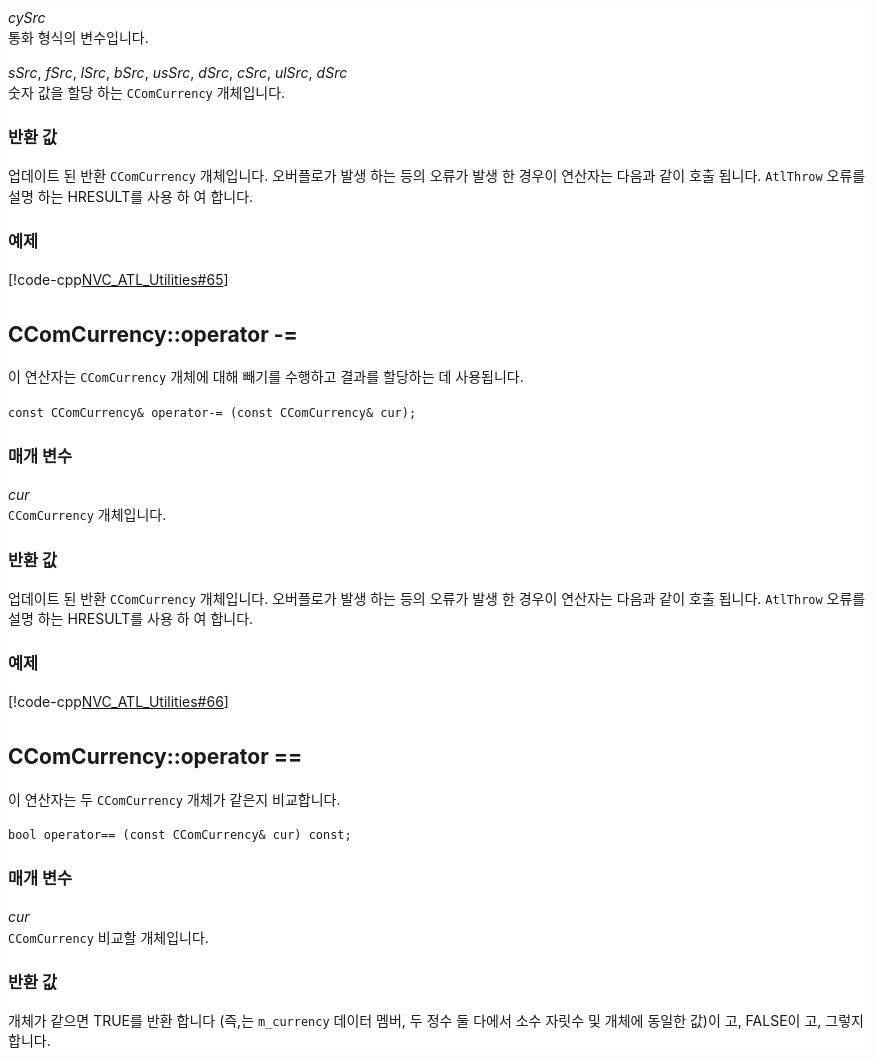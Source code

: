 *cySrc*<br/>
통화 형식의 변수입니다.

*sSrc*, *fSrc*, *lSrc*, *bSrc*, *usSrc*, *dSrc*, *cSrc*, *ulSrc*, *dSrc*<br/>
숫자 값을 할당 하는 `CComCurrency` 개체입니다.

### <a name="return-value"></a>반환 값

업데이트 된 반환 `CComCurrency` 개체입니다. 오버플로가 발생 하는 등의 오류가 발생 한 경우이 연산자는 다음과 같이 호출 됩니다. `AtlThrow` 오류를 설명 하는 HRESULT를 사용 하 여 합니다.

### <a name="example"></a>예제

[!code-cpp[NVC_ATL_Utilities#65](../../atl/codesnippet/cpp/ccomcurrency-class_13.cpp)]

##  <a name="operator_-_eq"></a>  CComCurrency::operator -=

이 연산자는 `CComCurrency` 개체에 대해 빼기를 수행하고 결과를 할당하는 데 사용됩니다.

```
const CComCurrency& operator-= (const CComCurrency& cur);
```

### <a name="parameters"></a>매개 변수

*cur*<br/>
`CComCurrency` 개체입니다.

### <a name="return-value"></a>반환 값

업데이트 된 반환 `CComCurrency` 개체입니다. 오버플로가 발생 하는 등의 오류가 발생 한 경우이 연산자는 다음과 같이 호출 됩니다. `AtlThrow` 오류를 설명 하는 HRESULT를 사용 하 여 합니다.

### <a name="example"></a>예제

[!code-cpp[NVC_ATL_Utilities#66](../../atl/codesnippet/cpp/ccomcurrency-class_14.cpp)]

##  <a name="operator_eq_eq"></a>  CComCurrency::operator ==

이 연산자는 두 `CComCurrency` 개체가 같은지 비교합니다.

```
bool operator== (const CComCurrency& cur) const;
```

### <a name="parameters"></a>매개 변수

*cur*<br/>
`CComCurrency` 비교할 개체입니다.

### <a name="return-value"></a>반환 값

개체가 같으면 TRUE를 반환 합니다 (즉,는 `m_currency` 데이터 멤버, 두 정수 둘 다에서 소수 자릿수 및 개체에 동일한 값)이 고, FALSE이 고, 그렇지 합니다.
